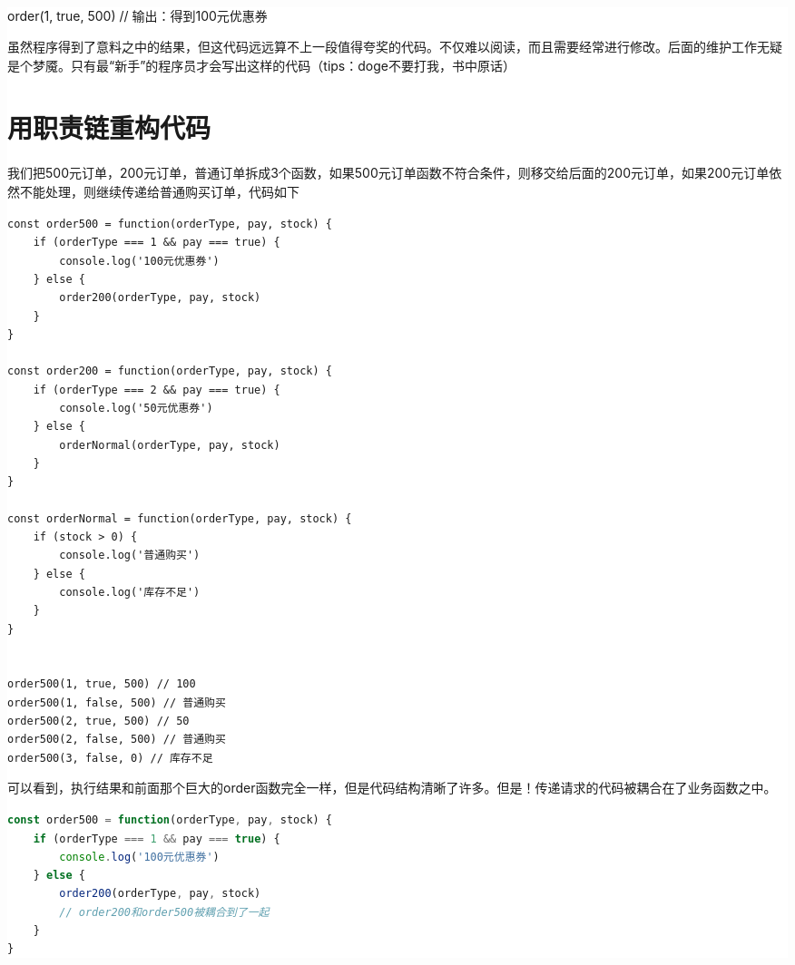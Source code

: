 order(1, true, 500) // 输出：得到100元优惠券

虽然程序得到了意料之中的结果，但这代码远远算不上一段值得夸奖的代码。不仅难以阅读，而且需要经常进行修改。后面的维护工作无疑是个梦魇。只有最“新手”的程序员才会写出这样的代码（tips：doge不要打我，书中原话）

# 用职责链重构代码

我们把500元订单，200元订单，普通订单拆成3个函数，如果500元订单函数不符合条件，则移交给后面的200元订单，如果200元订单依然不能处理，则继续传递给普通购买订单，代码如下

```JS
const order500 = function(orderType, pay, stock) {
    if (orderType === 1 && pay === true) {
        console.log('100元优惠券')
    } else {
        order200(orderType, pay, stock)
    }
}

const order200 = function(orderType, pay, stock) {
    if (orderType === 2 && pay === true) {
        console.log('50元优惠券')
    } else {
        orderNormal(orderType, pay, stock)
    }
}

const orderNormal = function(orderType, pay, stock) {
    if (stock > 0) {
        console.log('普通购买')
    } else {
        console.log('库存不足')
    }
}


order500(1, true, 500) // 100
order500(1, false, 500) // 普通购买
order500(2, true, 500) // 50
order500(2, false, 500) // 普通购买
order500(3, false, 0) // 库存不足
```

可以看到，执行结果和前面那个巨大的order函数完全一样，但是代码结构清晰了许多。但是！传递请求的代码被耦合在了业务函数之中。

```js
const order500 = function(orderType, pay, stock) {
    if (orderType === 1 && pay === true) {
        console.log('100元优惠券')
    } else {
        order200(orderType, pay, stock)
        // order200和order500被耦合到了一起
    }
}

```
